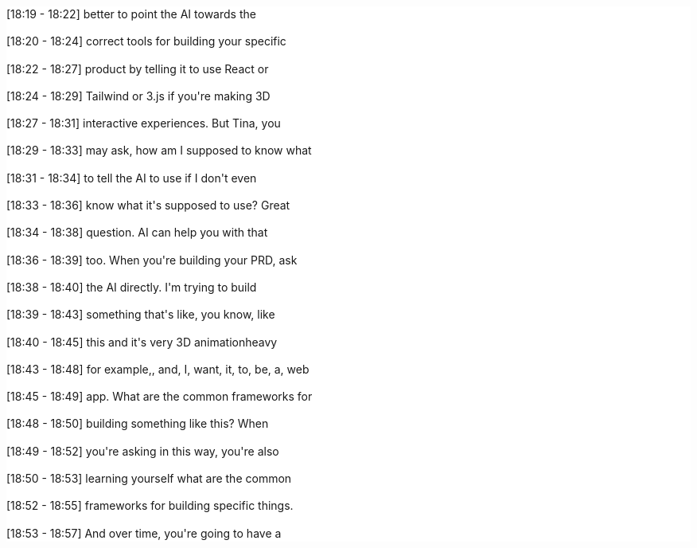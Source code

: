 [18:19 - 18:22]
better to point the AI towards the

[18:20 - 18:24]
correct tools for building your specific

[18:22 - 18:27]
product by telling it to use React or

[18:24 - 18:29]
Tailwind or 3.js if you're making 3D

[18:27 - 18:31]
interactive experiences. But Tina, you

[18:29 - 18:33]
may ask, how am I supposed to know what

[18:31 - 18:34]
to tell the AI to use if I don't even

[18:33 - 18:36]
know what it's supposed to use? Great

[18:34 - 18:38]
question. AI can help you with that

[18:36 - 18:39]
too. When you're building your PRD, ask

[18:38 - 18:40]
the AI directly. I'm trying to build

[18:39 - 18:43]
something that's like, you know, like

[18:40 - 18:45]
this and it's very 3D animationheavy

[18:43 - 18:48]
for example,, and, I, want, it, to, be, a, web

[18:45 - 18:49]
app. What are the common frameworks for

[18:48 - 18:50]
building something like this? When

[18:49 - 18:52]
you're asking in this way, you're also

[18:50 - 18:53]
learning yourself what are the common

[18:52 - 18:55]
frameworks for building specific things.

[18:53 - 18:57]
And over time, you're going to have a
